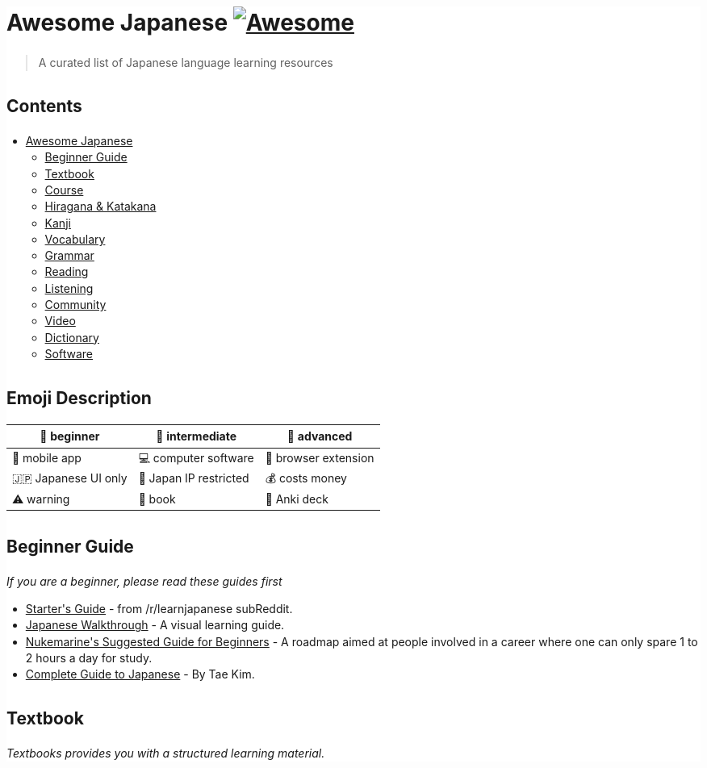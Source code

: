 # Awesome Japanese [![Awesome](https://cdn.rawgit.com/sindresorhus/awesome/d7305f38d29fed78fa85652e3a63e154dd8e8829/media/badge.svg)](https://github.com/sindresorhus/awesome)

> A curated list of Japanese language learning resources


## Contents

- [Awesome Japanese](#awesome-japanese)
    - [Beginner Guide](#beginner-guide)
    - [Textbook](#textbook)
    - [Course](#course)
    - [Hiragana & Katakana](#hiragana-and-katakana)
    - [Kanji](#kanji)
    - [Vocabulary](#vocabulary)
    - [Grammar](#grammar)
    - [Reading](#reading)
    - [Listening](#listening)
    - [Community](#community)
    - [Video](#video)
    - [Dictionary](#dictionary)
	- [Software](#software)
	
## Emoji Description

|:baby: beginner   	|:man: intermediate   	|:older_man: advanced   	|
|---	|---	|---	|
|:iphone: mobile app   	|:computer: computer software   	|:satellite: browser extension  	|
|:jp: Japanese UI only 	|:japan: Japan IP restricted   	|:moneybag: costs money   	|
|:warning: warning   	|:book: book   	|:card_index: Anki deck  	|
    
## Beginner Guide

*If you are a beginner, please read these guides first*

* [Starter's Guide](https://www.reddit.com/r/LearnJapanese/wiki/index/startersguide) - from /r/learnjapanese subReddit.
* [Japanese Walkthrough](http://japaneselevelup.com/japanese-quest-walkthrough/) - A visual learning guide.
* [Nukemarine's Suggested Guide for Beginners](https://forum.koohii.com/thread-5110.html) - A roadmap aimed at people involved in a career where one can only spare 1 to 2 hours a day for study.
* [Complete Guide to Japanese](http://www.guidetojapanese.org/learn/complete) - By Tae Kim.

## Textbook

*Textbooks provides you with a structured learning material.*
